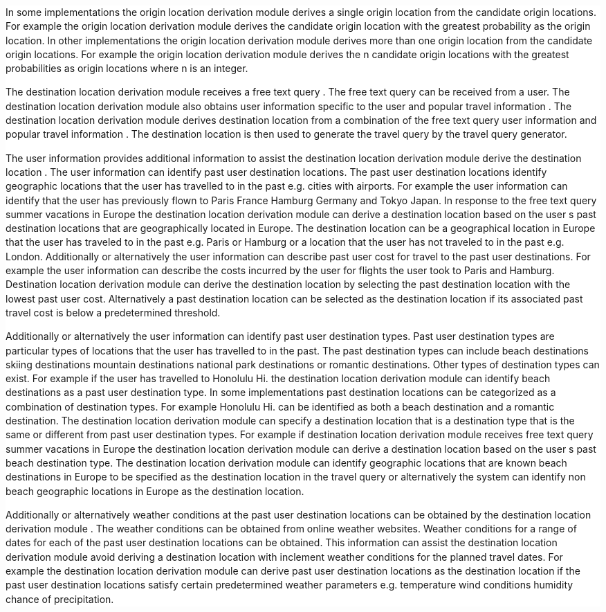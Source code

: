 
In some implementations the origin location derivation module derives a single origin location from the candidate origin locations. For example the origin location derivation module derives the candidate origin location with the greatest probability as the origin location. In other implementations the origin location derivation module derives more than one origin location from the candidate origin locations. For example the origin location derivation module derives the n candidate origin locations with the greatest probabilities as origin locations where n is an integer.

The destination location derivation module receives a free text query . The free text query can be received from a user. The destination location derivation module also obtains user information specific to the user and popular travel information . The destination location derivation module derives destination location from a combination of the free text query user information and popular travel information . The destination location is then used to generate the travel query by the travel query generator.

The user information provides additional information to assist the destination location derivation module derive the destination location . The user information can identify past user destination locations. The past user destination locations identify geographic locations that the user has travelled to in the past e.g. cities with airports. For example the user information can identify that the user has previously flown to Paris France Hamburg Germany and Tokyo Japan. In response to the free text query summer vacations in Europe the destination location derivation module can derive a destination location based on the user s past destination locations that are geographically located in Europe. The destination location can be a geographical location in Europe that the user has traveled to in the past e.g. Paris or Hamburg or a location that the user has not traveled to in the past e.g. London. Additionally or alternatively the user information can describe past user cost for travel to the past user destinations. For example the user information can describe the costs incurred by the user for flights the user took to Paris and Hamburg. Destination location derivation module can derive the destination location by selecting the past destination location with the lowest past user cost. Alternatively a past destination location can be selected as the destination location if its associated past travel cost is below a predetermined threshold.

Additionally or alternatively the user information can identify past user destination types. Past user destination types are particular types of locations that the user has travelled to in the past. The past destination types can include beach destinations skiing destinations mountain destinations national park destinations or romantic destinations. Other types of destination types can exist. For example if the user has travelled to Honolulu Hi. the destination location derivation module can identify beach destinations as a past user destination type. In some implementations past destination locations can be categorized as a combination of destination types. For example Honolulu Hi. can be identified as both a beach destination and a romantic destination. The destination location derivation module can specify a destination location that is a destination type that is the same or different from past user destination types. For example if destination location derivation module receives free text query summer vacations in Europe the destination location derivation module can derive a destination location based on the user s past beach destination type. The destination location derivation module can identify geographic locations that are known beach destinations in Europe to be specified as the destination location in the travel query or alternatively the system can identify non beach geographic locations in Europe as the destination location.

Additionally or alternatively weather conditions at the past user destination locations can be obtained by the destination location derivation module . The weather conditions can be obtained from online weather websites. Weather conditions for a range of dates for each of the past user destination locations can be obtained. This information can assist the destination location derivation module avoid deriving a destination location with inclement weather conditions for the planned travel dates. For example the destination location derivation module can derive past user destination locations as the destination location if the past user destination locations satisfy certain predetermined weather parameters e.g. temperature wind conditions humidity chance of precipitation.
